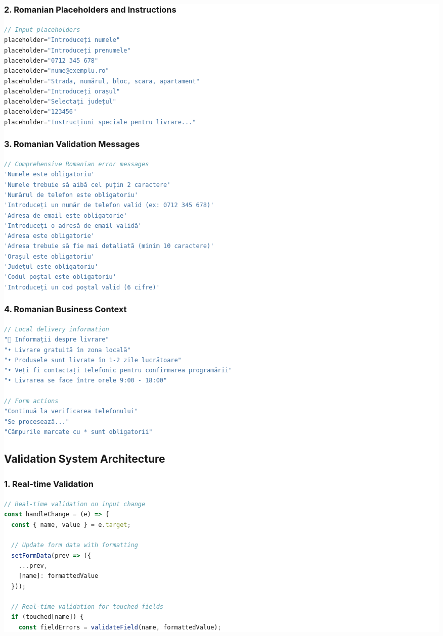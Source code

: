 ### 2. Romanian Placeholders and Instructions
```javascript
// Input placeholders
placeholder="Introduceți numele"
placeholder="Introduceți prenumele"
placeholder="0712 345 678"
placeholder="nume@exemplu.ro"
placeholder="Strada, numărul, bloc, scara, apartament"
placeholder="Introduceți orașul"
placeholder="Selectați județul"
placeholder="123456"
placeholder="Instrucțiuni speciale pentru livrare..."
```

### 3. Romanian Validation Messages
```javascript
// Comprehensive Romanian error messages
'Numele este obligatoriu'
'Numele trebuie să aibă cel puțin 2 caractere'
'Numărul de telefon este obligatoriu'
'Introduceți un număr de telefon valid (ex: 0712 345 678)'
'Adresa de email este obligatorie'
'Introduceți o adresă de email validă'
'Adresa este obligatorie'
'Adresa trebuie să fie mai detaliată (minim 10 caractere)'
'Orașul este obligatoriu'
'Județul este obligatoriu'
'Codul poștal este obligatoriu'
'Introduceți un cod poștal valid (6 cifre)'
```

### 4. Romanian Business Context
```javascript
// Local delivery information
"📍 Informații despre livrare"
"• Livrare gratuită în zona locală"
"• Produsele sunt livrate în 1-2 zile lucrătoare"
"• Veți fi contactați telefonic pentru confirmarea programării"
"• Livrarea se face între orele 9:00 - 18:00"

// Form actions
"Continuă la verificarea telefonului"
"Se procesează..."
"Câmpurile marcate cu * sunt obligatorii"
```

## Validation System Architecture

### 1. Real-time Validation
```javascript
// Real-time validation on input change
const handleChange = (e) => {
  const { name, value } = e.target;
  
  // Update form data with formatting
  setFormData(prev => ({
    ...prev,
    [name]: formattedValue
  }));

  // Real-time validation for touched fields
  if (touched[name]) {
    const fieldErrors = validateField(name, formattedValue);
```

  [name]: fieldErrors[name]